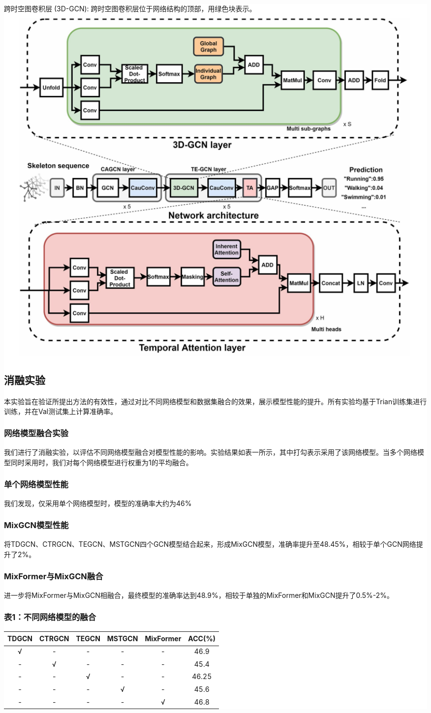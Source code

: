 跨时空图卷积层 (3D-GCN): 跨时空图卷积层位于网络结构的顶部，用绿色块表示。<br />
![image](pic/te.png)
## 消融实验
本实验旨在验证所提出方法的有效性，通过对比不同网络模型和数据集融合的效果，展示模型性能的提升。所有实验均基于Trian训练集进行训练，并在Val测试集上计算准确率。<br />
### 网络模型融合实验
我们进行了消融实验，以评估不同网络模型融合对模型性能的影响。实验结果如表一所示，其中打勾表示采用了该网络模型。当多个网络模型同时采用时，我们对每个网络模型进行权重为1的平均融合。<br />
### 单个网络模型性能
我们发现，仅采用单个网络模型时，模型的准确率大约为46%<br />
### MixGCN模型性能
将TDGCN、CTRGCN、TEGCN、MSTGCN四个GCN模型结合起来，形成MixGCN模型，准确率提升至48.45%，相较于单个GCN网络提升了2%。<br />
### MixFormer与MixGCN融合
进一步将MixFormer与MixGCN相融合，最终模型的准确率达到48.9%，相较于单独的MixFormer和MixGCN提升了0.5%-2%。<br />
### 表1：不同网络模型的融合
| TDGCN | CTRGCN | TEGCN | MSTGCN | MixFormer |  ACC(%)  |
|:-----:|:------:|:-----:|:------:|:---------:|:--------:|
|   √   |   -    |   -   |   -    |     -     |   46.9   |
|   -   |   √    |   -   |   -    |     -     |   45.4   |
|   -   |   -    |   √   |   -    |     -     |  46.25   |
|   -   |   -    |   -   |   √    |     -     |   45.6   |
|   -   |   -    |   -   |   -    |     √     |   46.8   |